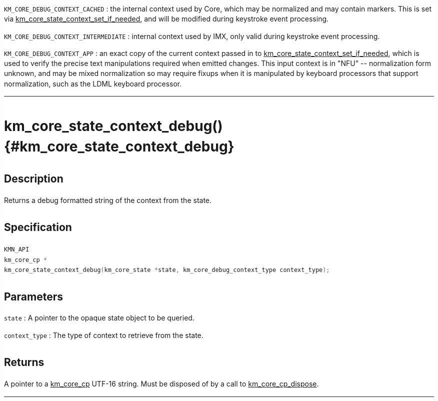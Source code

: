 `KM_CORE_DEBUG_CONTEXT_CACHED`
: the internal context used by Core, which may be normalized
  and may contain markers. This is set via
  [km_core_state_context_set_if_needed], and will be modified
  during keystroke event processing.

`KM_CORE_DEBUG_CONTEXT_INTERMEDIATE`
: internal context used by IMX, only valid during
  keystroke event processing.

`KM_CORE_DEBUG_CONTEXT_APP`
: an exact copy of the current context passed in to
  [km_core_state_context_set_if_needed], which is used to verify
  the precise text manipulations required when emitted changes.
  This input context is in "NFU" -- normalization form unknown,
  and may be mixed normalization so may require fixups when
  it is manipulated by keyboard processors that support
  normalization, such as the LDML keyboard processor.

-------------------------------------------------------------------------------

# km_core_state_context_debug() {#km_core_state_context_debug}

## Description

Returns a debug formatted string of the context from the state.

## Specification

```c
KMN_API
km_core_cp *
km_core_state_context_debug(km_core_state *state, km_core_debug_context_type context_type);

```
## Parameters

`state`
: A pointer to the opaque state object to be queried.

`context_type`
: The type of context to retrieve from the state.

## Returns

A pointer to a [km_core_cp] UTF-16 string. Must be disposed of by a call
to [km_core_cp_dispose].

-------------------------------------------------------------------------------


[km_core_cp]: background#km_core_cp "km_core_cp type"
[km_core_usv]: background#km_core_usv "km_core_usv type"
[km_core_virtual_key]: background#km_core_virtual_key "km_core_virtual_key type"
[km_core_status]: background#km_core_status "km_core_status type"
[km_core_modifier_state]: background#km_core_modifier_state "km_core_modifier_state type"
[km_core_keyboard]: background#km_core_keyboard "km_core_keyboard struct"
[km_core_state]: background#km_core_state "km_core_state struct"
[km_core_options]: background#km_core_options "km_core_options struct"
[km_core_status_codes]: background#km_core_status_codes "km_core_status_codes enum"
[km_core_attr]: background#km_core_attr "km_core_attr struct"
[km_core_tech_value]: background#km_core_tech_value "km_core_tech_value enum"
[km_core_get_engine_attrs]: background#km_core_get_engine_attrs "km_core_get_engine_attrs function"
[km_core_bool]: background#km_core_bool "km_core_bool enum"
[km_core_caps_state]: state#km_core_caps_state "km_core_caps_state enum"
[km_core_actions]: state#km_core_actions "km_core_actions struct"
[km_core_state_get_actions]: state#km_core_state_get_actions "km_core_state_get_actions function"
[km_core_context_status]: state#km_core_context_status "km_core_context_status enum"
[km_core_state_context_set_if_needed]: state#km_core_state_context_set_if_needed "km_core_state_context_set_if_needed function"
[km_core_state_context_clear]: state#km_core_state_context_clear "km_core_state_context_clear function"
[km_core_option_scope]: options#km_core_option_scope "km_core_option_scope enum"
[km_core_option_item]: options#km_core_option_item "km_core_option_item struct"
[km_core_options_list_size]: options#km_core_options_list_size "km_core_options_list_size function"
[km_core_state_options_update]: options#km_core_state_options_update "km_core_state_options_update function"
[km_core_state_options_to_json]: options#km_core_state_options_to_json "km_core_state_options_to_json function"
[km_core_keyboard_attrs]: keyboards#km_core_keyboard_attrs "km_core_keyboard_attrs struct"
[km_core_keyboard_key]: keyboards#km_core_keyboard_key "km_core_keyboard_key struct"
[km_core_keyboard_imx]: keyboards#km_core_keyboard_imx "km_core_keyboard_imx struct"
[km_core_keyboard_load_from_blob]: keyboards#km_core_keyboard_load_from_blob "km_core_keyboard_load_from_blob function"
[km_core_keyboard_dispose]: keyboards#km_core_keyboard_dispose "km_core_keyboard_dispose function"
[km_core_keyboard_get_attrs]: keyboards#km_core_keyboard_get_attrs "km_core_keyboard_get_attrs function"
[km_core_keyboard_get_key_list]: keyboards#km_core_keyboard_get_key_list "km_core_keyboard_get_key_list function"
[km_core_keyboard_key_list_dispose]: keyboards#km_core_keyboard_key_list_dispose "km_core_keyboard_key_list_dispose function"
[km_core_keyboard_imx_list_dispose]: keyboards#km_core_keyboard_imx_list_dispose "km_core_keyboard_imx_list_dispose function"
[km_core_state_imx_register_callback]: keyboards#km_core_state_imx_register_callback "km_core_state_imx_register_callback function"
[km_core_state_imx_deregister_callback]: keyboards#km_core_state_imx_deregister_callback "km_core_state_imx_deregister_callback function"
[km_core_state_create]: keyboards#km_core_state_create "km_core_state_create function"
[km_core_state_clone]: keyboards#km_core_state_clone "km_core_state_clone function"
[km_core_state_dispose]: keyboards#km_core_state_dispose "km_core_state_dispose function"
[km_core_debug_context_type]: keyboards#km_core_debug_context_type "km_core_debug_context_type enum"
[km_core_state_context_debug]: keyboards#km_core_state_context_debug "km_core_state_context_debug function"
[km_core_cp_dispose]: keyboards#km_core_cp_dispose "km_core_cp_dispose function"
[km_core_state_to_json]: keyboards#km_core_state_to_json "km_core_state_to_json function"
[km_core_event_flags]: processor#km_core_event_flags "km_core_event_flags enum"
[km_core_process_event]: processor#km_core_process_event "km_core_process_event function"
[km_core_event]: processor#km_core_event "km_core_event function"
[km_core_event_code]: processor#km_core_event_code "km_core_event_code enum"